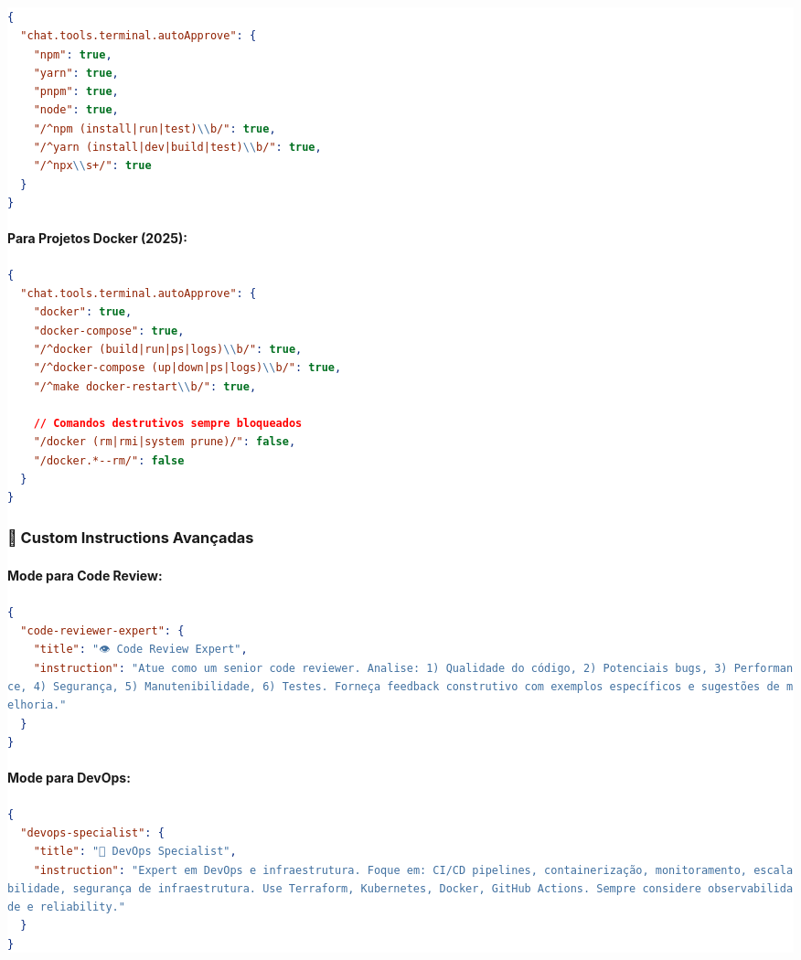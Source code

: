 ```json
{
  "chat.tools.terminal.autoApprove": {
    "npm": true,
    "yarn": true,
    "pnpm": true,
    "node": true,
    "/^npm (install|run|test)\\b/": true,
    "/^yarn (install|dev|build|test)\\b/": true,
    "/^npx\\s+/": true
  }
}
```

#### Para Projetos Docker (2025):

```json
{
  "chat.tools.terminal.autoApprove": {
    "docker": true,
    "docker-compose": true,
    "/^docker (build|run|ps|logs)\\b/": true,
    "/^docker-compose (up|down|ps|logs)\\b/": true,
    "/^make docker-restart\\b/": true,

    // Comandos destrutivos sempre bloqueados
    "/docker (rm|rmi|system prune)/": false,
    "/docker.*--rm/": false
  }
}
```

### 🎨 Custom Instructions Avançadas

#### Mode para Code Review:

```json
{
  "code-reviewer-expert": {
    "title": "👁️ Code Review Expert",
    "instruction": "Atue como um senior code reviewer. Analise: 1) Qualidade do código, 2) Potenciais bugs, 3) Performance, 4) Segurança, 5) Manutenibilidade, 6) Testes. Forneça feedback construtivo com exemplos específicos e sugestões de melhoria."
  }
}
```

#### Mode para DevOps:

```json
{
  "devops-specialist": {
    "title": "🚀 DevOps Specialist",
    "instruction": "Expert em DevOps e infraestrutura. Foque em: CI/CD pipelines, containerização, monitoramento, escalabilidade, segurança de infraestrutura. Use Terraform, Kubernetes, Docker, GitHub Actions. Sempre considere observabilidade e reliability."
  }
}
```
